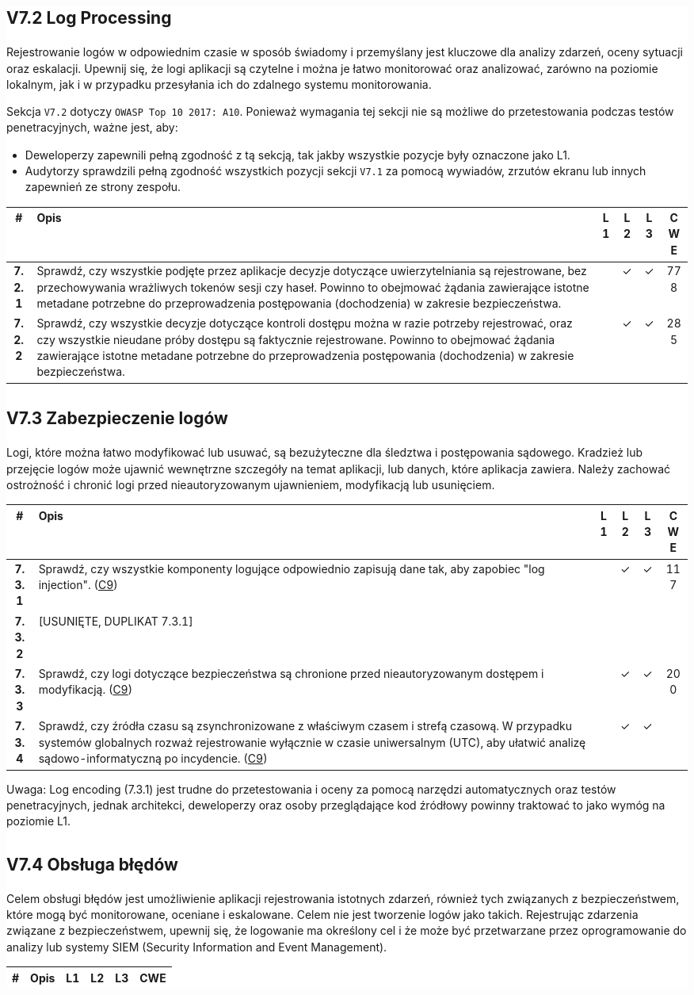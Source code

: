 ## V7.2 Log Processing

Rejestrowanie logów w odpowiednim czasie w sposób świadomy i przemyślany jest kluczowe dla analizy zdarzeń, oceny sytuacji oraz eskalacji. Upewnij się, że logi aplikacji są czytelne i można je łatwo monitorować oraz analizować, zarówno na poziomie lokalnym, jak i w przypadku przesyłania ich do zdalnego systemu monitorowania.

Sekcja `V7.2` dotyczy `OWASP Top 10 2017: A10`. Ponieważ wymagania tej sekcji nie są możliwe do przetestowania podczas testów penetracyjnych, ważne jest, aby:

* Deweloperzy zapewnili pełną zgodność z tą sekcją, tak jakby wszystkie pozycje były oznaczone jako L1.
* Audytorzy sprawdzili pełną zgodność wszystkich pozycji sekcji `V7.1` za pomocą wywiadów, zrzutów ekranu lub innych zapewnień ze strony zespołu.

|     #     | Opis                                                                                                                                                                                                                                                                                                             | L1 | L2 | L3 | CWE |
|:---------:|:-----------------------------------------------------------------------------------------------------------------------------------------------------------------------------------------------------------------------------------------------------------------------------------------------------------------|:--:|:--:|:--:|:---:|
| **7.2.1** | Sprawdź, czy wszystkie podjęte przez aplikacje decyzje dotyczące uwierzytelniania są rejestrowane, bez przechowywania wrażliwych tokenów sesji czy haseł. Powinno to obejmować żądania zawierające istotne metadane potrzebne do przeprowadzenia postępowania (dochodzenia) w zakresie bezpieczeństwa.           |    | ✓  | ✓  | 778 |
| **7.2.2** | Sprawdź, czy wszystkie decyzje dotyczące kontroli dostępu można w razie potrzeby rejestrować, oraz czy wszystkie nieudane próby dostępu są faktycznie rejestrowane. Powinno to obejmować żądania zawierające istotne metadane potrzebne do przeprowadzenia postępowania (dochodzenia) w zakresie bezpieczeństwa. |    | ✓  | ✓  | 285 |

## V7.3 Zabezpieczenie logów

Logi, które można łatwo modyfikować lub usuwać, są bezużyteczne dla śledztwa i postępowania sądowego. Kradzież lub przejęcie logów może ujawnić wewnętrzne szczegóły na temat aplikacji, lub danych, które aplikacja zawiera. Należy zachować ostrożność i chronić logi przed nieautoryzowanym ujawnieniem, modyfikacją lub usunięciem.

|     #     | Opis                                                                                                                                                                                                                                                                                                           | L1 | L2 | L3 | CWE |
|:---------:|:---------------------------------------------------------------------------------------------------------------------------------------------------------------------------------------------------------------------------------------------------------------------------------------------------------------|:--:|:--:|:--:|:---:|
| **7.3.1** | Sprawdź, czy wszystkie komponenty logujące odpowiednio zapisują dane tak, aby zapobiec "log injection". ([C9](https://owasp.org/www-project-proactive-controls/#div-numbering))                                                                                                                                |    | ✓  | ✓  | 117 |
| **7.3.2** | [USUNIĘTE, DUPLIKAT 7.3.1]                                                                                                                                                                                                                                                                                     |    |    |    |     |
| **7.3.3** | Sprawdź, czy logi dotyczące bezpieczeństwa są chronione przed nieautoryzowanym dostępem i modyfikacją. ([C9](https://owasp.org/www-project-proactive-controls/#div-numbering))                                                                                                                                 |    | ✓  | ✓  | 200 |
| **7.3.4** | Sprawdź, czy źródła czasu są zsynchronizowane z właściwym czasem i strefą czasową. W przypadku systemów globalnych rozważ rejestrowanie wyłącznie w czasie uniwersalnym (UTC), aby ułatwić analizę sądowo-informatyczną po incydencie. ([C9](https://owasp.org/www-project-proactive-controls/#div-numbering)) |    | ✓  | ✓  |     |

Uwaga: Log encoding (7.3.1) jest trudne do przetestowania i oceny za pomocą narzędzi automatycznych oraz testów penetracyjnych, jednak architekci, deweloperzy oraz osoby przeglądające kod źródłowy powinny traktować to jako wymóg na poziomie L1.

## V7.4 Obsługa błędów

Celem obsługi błędów jest umożliwienie aplikacji rejestrowania istotnych zdarzeń, również tych związanych z bezpieczeństwem, które mogą być monitorowane, oceniane i eskalowane. Celem nie jest tworzenie logów jako takich. Rejestrując zdarzenia związane z bezpieczeństwem, upewnij się, że logowanie ma określony cel i że może być przetwarzane przez oprogramowanie do analizy lub systemy SIEM (Security Information and Event Management).

|     #     | Opis                                                                                                                                                                                                                                                                                                                | L1 | L2 | L3 | CWE |
|:---------:|:--------------------------------------------------------------------------------------------------------------------------------------------------------------------------------------------------------------------------------------------------------------------------------------------------------------------|:--:|:--:|:--:|:---:|